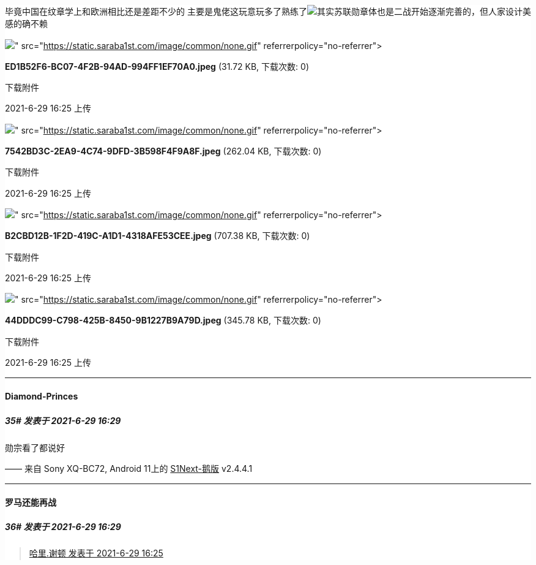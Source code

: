 毕竟中国在纹章学上和欧洲相比还是差距不少的</blockquote>
主要是鬼佬这玩意玩多了熟练了<img src="https://static.saraba1st.com/image/smiley/face2017/028.png" referrerpolicy="no-referrer">其实苏联勋章体也是二战开始逐渐完善的，但人家设计美感的确不赖

<img src="https://img.saraba1st.com/forum/202106/29/162511yqg4tyf607stqt7o.jpeg" referrerpolicy="no-referrer">" src="https://static.saraba1st.com/image/common/none.gif" referrerpolicy="no-referrer">


<strong>ED1B52F6-BC07-4F2B-94AD-994FF1EF70A0.jpeg</strong> (31.72 KB, 下载次数: 0)

下载附件

2021-6-29 16:25 上传


<img src="https://img.saraba1st.com/forum/202106/29/162512obl3mgvd3o31om1s.jpeg" referrerpolicy="no-referrer">" src="https://static.saraba1st.com/image/common/none.gif" referrerpolicy="no-referrer">


<strong>7542BD3C-2EA9-4C74-9DFD-3B598F4F9A8F.jpeg</strong> (262.04 KB, 下载次数: 0)

下载附件

2021-6-29 16:25 上传


<img src="https://img.saraba1st.com/forum/202106/29/162512otww2wfci24sx72i.jpeg" referrerpolicy="no-referrer">" src="https://static.saraba1st.com/image/common/none.gif" referrerpolicy="no-referrer">


<strong>B2CBD12B-1F2D-419C-A1D1-4318AFE53CEE.jpeg</strong> (707.38 KB, 下载次数: 0)

下载附件

2021-6-29 16:25 上传


<img src="https://img.saraba1st.com/forum/202106/29/162538opl8zbmymum6h88g.jpeg" referrerpolicy="no-referrer">" src="https://static.saraba1st.com/image/common/none.gif" referrerpolicy="no-referrer">


<strong>44DDDC99-C798-425B-8450-9B1227B9A79D.jpeg</strong> (345.78 KB, 下载次数: 0)

下载附件

2021-6-29 16:25 上传


*****

####  Diamond-Princes  
##### 35#       发表于 2021-6-29 16:29


勋宗看了都说好

—— 来自 Sony XQ-BC72, Android 11上的 [S1Next-鹅版](https://github.com/ykrank/S1-Next/releases) v2.4.4.1


*****

####  罗马还能再战  
##### 36#       发表于 2021-6-29 16:29


<blockquote><a href="httphttps://bbs.saraba1st.com/2b/forum.php?mod=redirect&amp;goto=findpost&amp;pid=51781542&amp;ptid=2012590" target="_blank">哈里.谢顿 发表于 2021-6-29 16:25</a>

